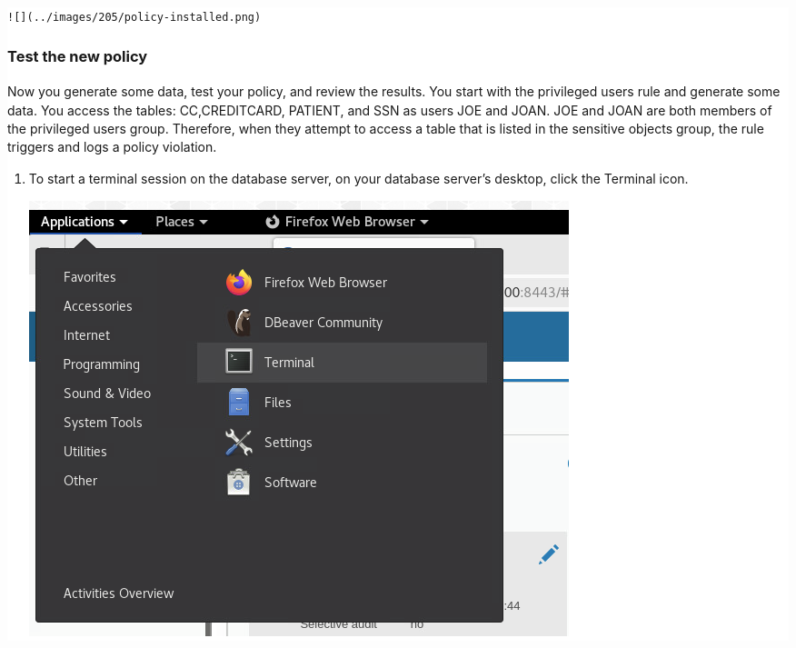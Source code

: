     ![](../images/205/policy-installed.png)

### Test the new policy

Now you generate some data, test your policy, and review the results. You start with the privileged users rule and generate some data. You access the tables: CC,CREDITCARD, PATIENT, and SSN as users JOE and JOAN. JOE and JOAN are both members of the privileged users group. Therefore, when they attempt to access a table that is listed in the sensitive objects group, the rule triggers and logs a policy violation.

1. To start a terminal session on the database server, on your database server’s desktop, click the Terminal icon. 

    ![](../images/205/policy-test-terminal.png)
